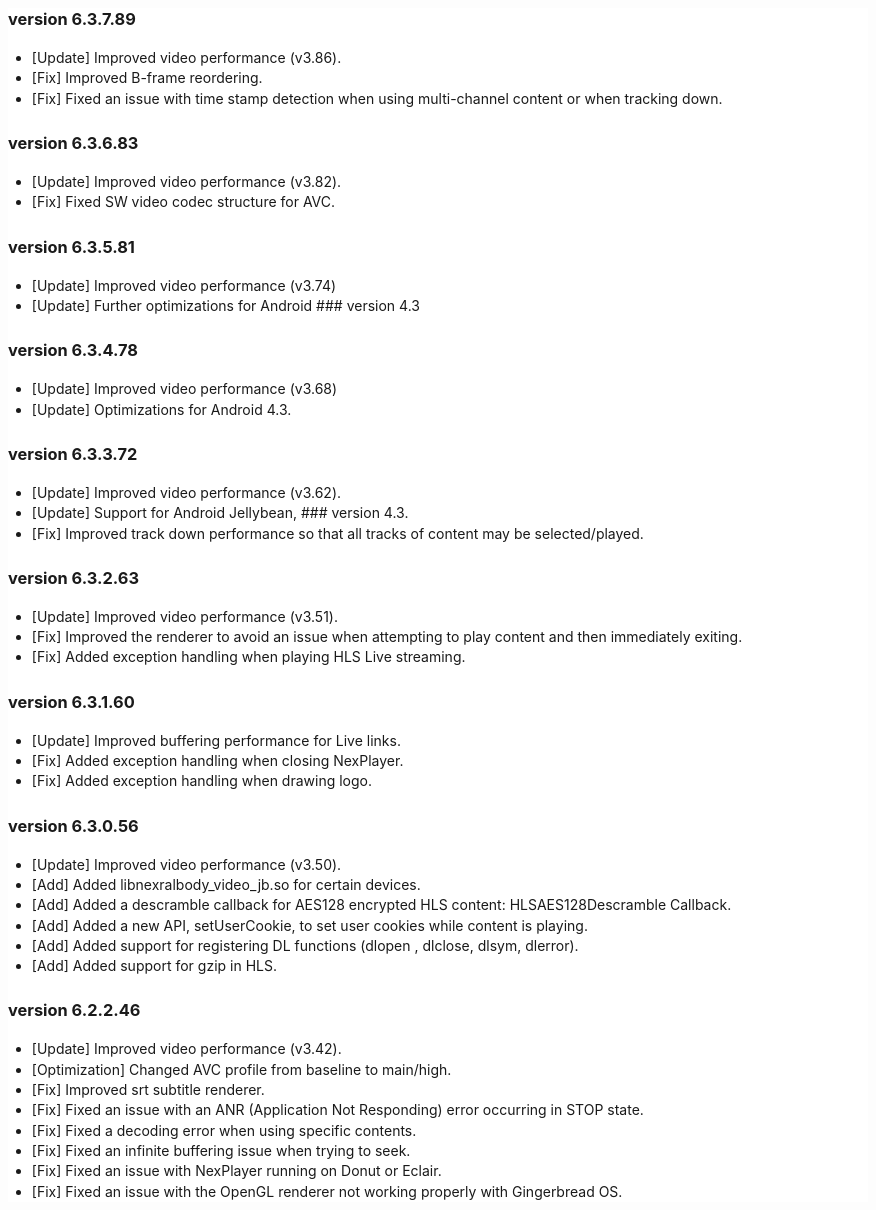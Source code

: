 ### version 6.3.7.89
- [Update] Improved video performance (v3.86).
- [Fix] Improved B-frame reordering.
- [Fix] Fixed an issue with time stamp detection when using multi-channel content or when tracking down.

### version 6.3.6.83
- [Update] Improved video performance (v3.82).
- [Fix] Fixed SW video codec structure for AVC.

### version 6.3.5.81
- [Update] Improved video performance (v3.74)
- [Update] Further optimizations for Android ### version 4.3

### version 6.3.4.78
- [Update] Improved video performance (v3.68)
- [Update] Optimizations for Android 4.3.

### version 6.3.3.72
- [Update] Improved video performance (v3.62).
- [Update] Support for Android Jellybean, ### version 4.3.
- [Fix] Improved track down performance so that all tracks of content may be selected/played.

### version 6.3.2.63
- [Update] Improved video performance (v3.51).
- [Fix] Improved the renderer to avoid an issue when attempting to play content and then immediately exiting.
- [Fix] Added exception handling when playing HLS Live streaming.

### version 6.3.1.60
- [Update] Improved buffering performance for Live links.
- [Fix] Added exception handling when closing NexPlayer.
- [Fix] Added exception handling when drawing logo.

### version 6.3.0.56
- [Update] Improved video performance (v3.50).
- [Add] Added libnexralbody_video_jb.so for certain devices.
- [Add] Added a descramble callback for AES128 encrypted HLS content: HLSAES128Descramble Callback.
- [Add] Added a new API, setUserCookie, to set user cookies while content is playing.
- [Add] Added support for registering DL functions (dlopen , dlclose, dlsym, dlerror).
- [Add] Added support for gzip in HLS.

### version 6.2.2.46
- [Update] Improved video performance (v3.42).
- [Optimization] Changed AVC profile from baseline to main/high.
- [Fix] Improved srt subtitle renderer.
- [Fix] Fixed an issue with an ANR (Application Not Responding) error occurring in STOP state.
- [Fix] Fixed a decoding error when using specific contents.
- [Fix] Fixed an infinite buffering issue when trying to seek.
- [Fix] Fixed an issue with NexPlayer running on Donut or Eclair.
- [Fix] Fixed an issue with the OpenGL renderer not working properly with Gingerbread OS.
